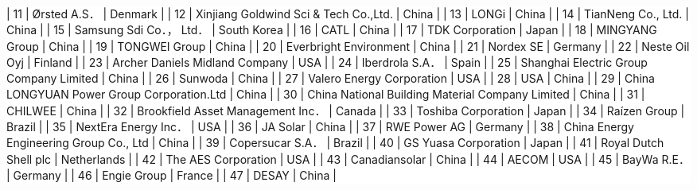 | 11   | Ørsted A.S．                                               | Denmark        |
| 12   | Xinjiang Goldwind Sci & Tech Co.,Ltd.                      | China          |
| 13   | LONGi                                                      | China          |
| 14   | TianNeng Co., Ltd.                                         | China          |
| 15   | Samsung Sdi Co．， Ltd．                                   | South Korea    |
| 16   | CATL                                                       | China          |
| 17   | TDK Corporation                                            | Japan          |
| 18   | MINGYANG Group                                             | China          |
| 19   | TONGWEI Group                                              | China          |
| 20   | Everbright Environment                                     | China          |
| 21   | Nordex SE                                                  | Germany        |
| 22   | Neste Oil Oyj                                              | Finland        |
| 23   | Archer Daniels Midland Company                             | USA            |
| 24   | Iberdrola S.A．                                            | Spain          |
| 25   | Shanghai Electric Group Company Limited                    | China          |
| 26   | Sunwoda                                                    | China          |
| 27   | Valero Energy Corporation                                  | USA            |
| 28   | USA                                                        | China          |
| 29   | China LONGYUAN Power Group Corporation.Ltd                 | China          |
| 30   | China National Building Material Company Limited           | China          |
| 31   | CHILWEE                                                    | China          |
| 32   | Brookfield Asset Management Inc．                          | Canada         |
| 33   | Toshiba Corporation                                        | Japan          |
| 34   | Raízen Group                                               | Brazil         |
| 35   | NextEra Energy Inc．                                       | USA            |
| 36   | JA Solar                                                   | China          |
| 37   | RWE Power AG                                               | Germany        |
| 38   | China Energy Engineering Group Co., Ltd                    | China          |
| 39   | Copersucar S.A．                                           | Brazil         |
| 40   | GS Yuasa Corporation                                       | Japan          |
| 41   | Royal Dutch Shell plc                                      | Netherlands    |
| 42   | The AES Corporation                                        | USA            |
| 43   | Canadiansolar                                              | China          |
| 44   | AECOM                                                      | USA            |
| 45   | BayWa R.E．                                                | Germany        |
| 46   | Engie Group                                                | France         |
| 47   | DESAY                                                      | China          |